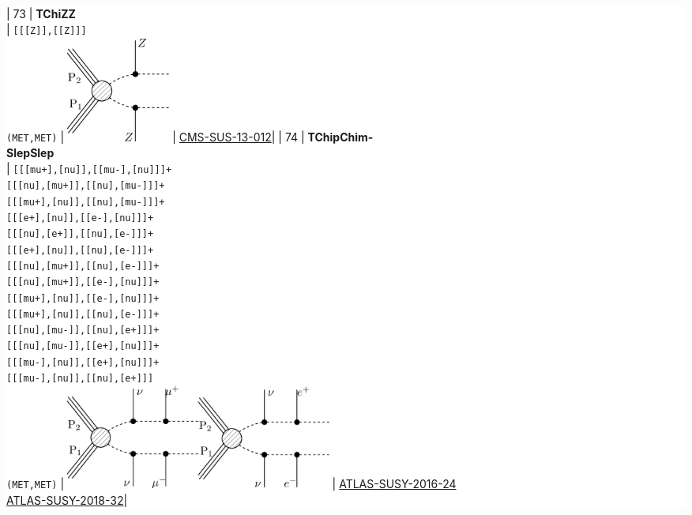 | 73 | <a name="TChiZZ"></a>**TChiZZ**<br> | `[[[Z]],[[Z]]]`<BR>`(MET,MET)` | <img alt="TChiZZ" src="../feyn/straight/TChiZZ.png" height="130"> | [CMS-SUS-13-012](ListOfAnalyses124#CMS-SUS-13-012)|
| 74 | <a name="TChipChimSlepSlep"></a>**TChipChim-<br>SlepSlep**<br> | `[[[mu+],[nu]],[[mu-],[nu]]]+`<BR>`[[[nu],[mu+]],[[nu],[mu-]]]+`<BR>`[[[mu+],[nu]],[[nu],[mu-]]]+`<BR>`[[[e+],[nu]],[[e-],[nu]]]+`<BR>`[[[nu],[e+]],[[nu],[e-]]]+`<BR>`[[[e+],[nu]],[[nu],[e-]]]+`<BR>`[[[nu],[mu+]],[[nu],[e-]]]+`<BR>`[[[nu],[mu+]],[[e-],[nu]]]+`<BR>`[[[mu+],[nu]],[[e-],[nu]]]+`<BR>`[[[mu+],[nu]],[[nu],[e-]]]+`<BR>`[[[nu],[mu-]],[[nu],[e+]]]+`<BR>`[[[nu],[mu-]],[[e+],[nu]]]+`<BR>`[[[mu-],[nu]],[[e+],[nu]]]+`<BR>`[[[mu-],[nu]],[[nu],[e+]]]`<BR>`(MET,MET)` | <img alt="TChipChimSlepSlep" src="../feyn/straight/TChipChimSlepSlep.png" height="130"> | [ATLAS-SUSY-2016-24](ListOfAnalyses124#ATLAS-SUSY-2016-24)<BR>[ATLAS-SUSY-2018-32](ListOfAnalyses124#ATLAS-SUSY-2018-32)|